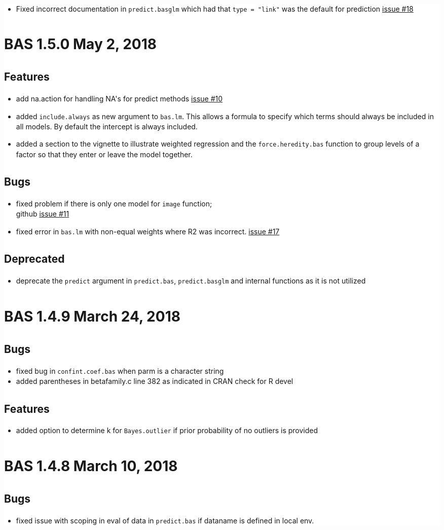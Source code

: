 * Fixed incorrect documentation in `predict.basglm` which had that  `type = "link"` was the default for prediction [issue #18](https://github.com/merliseclyde/BAS/issues/18)

# BAS 1.5.0  May 2, 2018

## Features

* add na.action for handling NA's for predict methods 
[issue #10]( https://github.com/merliseclyde/BAS/issues/10)

* added `include.always` as new argument to `bas.lm`.  This allows a formula to specify which terms should always be included in all models.  By default the intercept is always included.

* added a section to the vignette to illustrate weighted regression and the 
`force.heredity.bas` function to group levels of a factor so that they enter 
or leave the model together.



## Bugs

* fixed problem if there is only one model for `image` function;  
github [issue #11](https://github.com/merliseclyde/BAS/issues/11)

* fixed error in `bas.lm` with non-equal weights where R2 was incorrect.
 [issue #17](https://github.com/merliseclyde/BAS/issues/17)
## Deprecated 
 
* deprecate the `predict` argument in `predict.bas`, `predict.basglm` and internal functions as it is not utilized


#  BAS 1.4.9 March 24, 2018

## Bugs

* fixed bug in `confint.coef.bas` when parm is a character string
* added parentheses in betafamily.c line 382 as indicated in CRAN check for R devel
 
## Features

* added option to determine k for `Bayes.outlier` if prior 
probability of no outliers is provided

#  BAS 1.4.8 March 10, 2018

## Bugs 

* fixed issue with scoping in eval of data in `predict.bas` if dataname is defined in local env.

